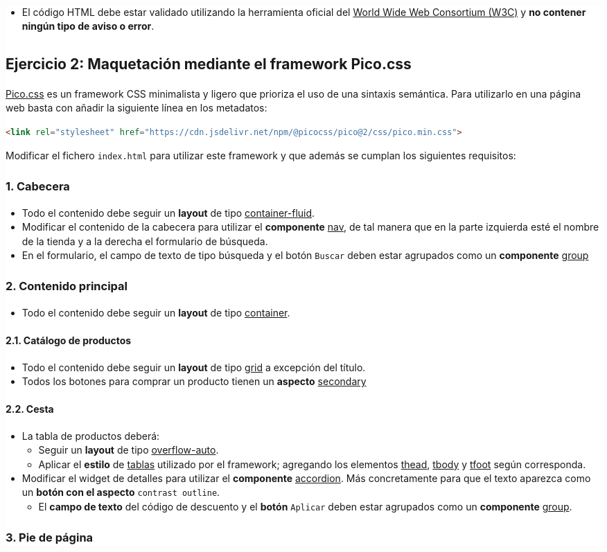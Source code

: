 * El código HTML debe estar validado utilizando la herramienta oficial del [World Wide Web Consortium (W3C)](https://validator.w3.org/#validate_by_upload) y **no contener ningún tipo de aviso o error**.

## Ejercicio 2: Maquetación mediante el framework Pico.css

[Pico.css](https://picocss.com/) es un framework CSS minimalista y ligero que prioriza el uso de una sintaxis semántica. Para utilizarlo en una página web basta con añadir la siguiente línea en los metadatos:

```html
<link rel="stylesheet" href="https://cdn.jsdelivr.net/npm/@picocss/pico@2/css/pico.min.css">
```

Modificar el fichero `index.html` para utilizar este framework y que además se cumplan los siguientes requisitos:

### 1. Cabecera

* Todo el contenido debe seguir un **layout** de tipo [container-fluid](https://picocss.com/docs/container).
* Modificar el contenido de la cabecera para utilizar el **componente** [nav](https://picocss.com/docs/nav), de tal manera que en la parte izquierda esté el nombre de la tienda y a la derecha el formulario de búsqueda.
* En el formulario, el campo de texto de tipo búsqueda y el botón `Buscar` deben estar agrupados como un **componente** [group](https://picocss.com/docs/group)

### 2. Contenido principal

* Todo el contenido debe seguir un **layout** de tipo [container](https://picocss.com/docs/container).

#### 2.1. Catálogo de productos

* Todo el contenido debe seguir un **layout** de tipo [grid](https://picocss.com/docs/grid) a excepción del título.
* Todos los botones para comprar un producto tienen un **aspecto** [secondary](https://picocss.com/docs/button)

#### 2.2. Cesta

* La tabla de productos deberá:
  * Seguir un **layout** de tipo [overflow-auto](https://picocss.com/docs/overflow-auto).
  * Aplicar el **estilo** de [tablas](https://picocss.com/docs/table) utilizado por el framework; agregando los elementos [thead](https://developer.mozilla.org/en-US/docs/Web/HTML/Element/thead), [tbody](https://developer.mozilla.org/en-US/docs/Web/HTML/Element/tbody) y [tfoot](https://developer.mozilla.org/en-US/docs/Web/HTML/Element/tfoot) según corresponda.
* Modificar el widget de detalles para utilizar el **componente** [accordion](https://picocss.com/docs/accordion). Más concretamente para que el texto aparezca como un **botón con el aspecto** `contrast outline`.
  * El **campo de texto** del código de descuento y el **botón** `Aplicar` deben estar agrupados como un **componente** [group](https://picocss.com/docs/group).

### 3. Pie de página
